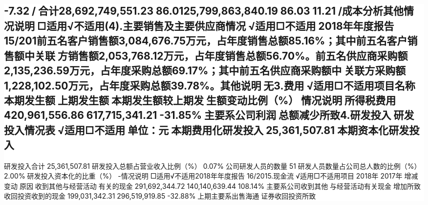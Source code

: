 -7.32
/
合计28,692,749,551.23
86.0125,799,863,840.19
86.03
11.21
/成本分析其他情况说明
□适用√不适用(4).主要销售及主要供应商情况
√适用□不适用
2018年年度报告
15/201前五名客户销售额3,084,676.75万元，占年度销售总额85.16%；其中前五名客户销售额中关联
方销售额2,053,768.12万元，占年度销售总额56.70%。前五名供应商采购额2,135,236.59万元，占年度采购总额69.17%；其中前五名供应商采购额中
关联方采购额1,228,102.50万元，占年度采购总额39.78%。其他说明
无3.费用
√适用□不适用项目名称
本期发生额
上期发生额
本期发生额较上期发
生额变动比例（%）
情况说明
所得税费用
420,961,556.86
617,715,341.21
-31.85%
主要系公司利润
总额减少所致4.研发投入
研发投入情况表
√适用□不适用
单位：元
本期费用化研发投入
25,361,507.81
本期资本化研发投入
-
研发投入合计
25,361,507.81
研发投入总额占营业收入比例（%）
0.07%
公司研发人员的数量
51
研发人员数量占公司总人数的比例（%）
2.00%
研发投入资本化的比重（%）
-情况说明
□适用√不适用2018年年度报告
16/2015.现金流
√适用□不适用项目
2018年
2017年
增减变动
原因
收到其他与经营活动
有关的现金
291,692,344.72
140,140,639.44
108.14%
主要系公司收到其他
与经营活动有关现金
增加所致
收回投资收到的现金
199,031,342.31
296,519,919.85
-32.88%
上期主要系出售海通
证券收回投资所致